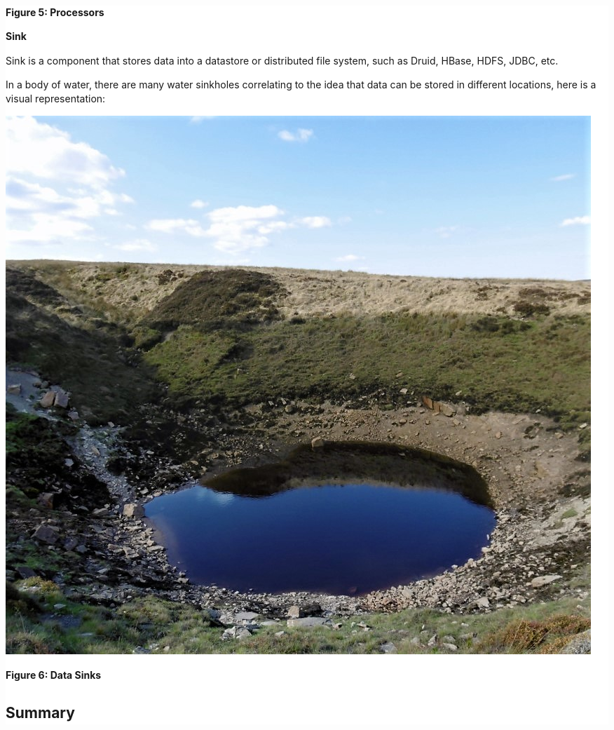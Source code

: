 **Figure 5: Processors**

**Sink**

Sink is a component that stores data into a datastore or distributed file system, such as Druid, HBase, HDFS, JDBC, etc.

In a body of water, there are many water sinkholes correlating to the idea that data can be stored in different locations, here is a visual representation:

![water_sink](assets/images/water_sink.jpg)

**Figure 6: Data Sinks**

## Summary
